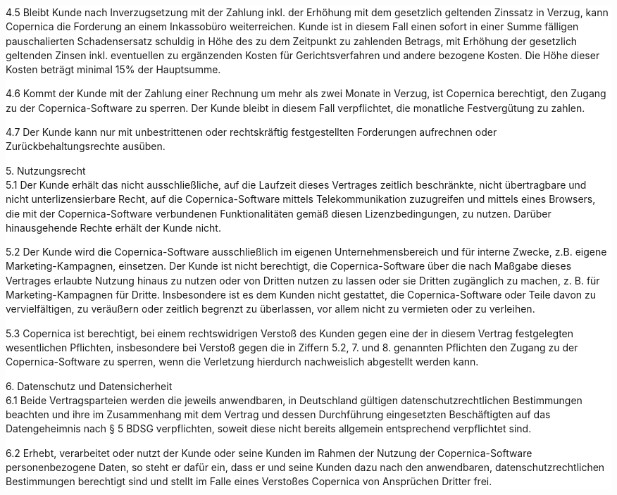 4.5 Bleibt Kunde nach Inverzugsetzung mit der Zahlung inkl. der Erhöhung
mit dem gesetzlich geltenden Zinssatz in Verzug, kann Copernica die
Forderung an einem Inkassobüro weiterreichen. Kunde ist in diesem Fall
einen sofort in einer Summe fälligen pauschalierten Schadensersatz
schuldig in Höhe des zu dem Zeitpunkt zu zahlenden Betrags, mit Erhöhung
der gesetzlich geltenden Zinsen inkl. eventuellen zu ergänzenden Kosten
für Gerichtsverfahren und andere bezogene Kosten. Die Höhe dieser Kosten
beträgt minimal 15% der Hauptsumme.

4.6 Kommt der Kunde mit der Zahlung einer Rechnung um mehr als zwei
Monate in Verzug, ist Copernica berechtigt, den Zugang zu der
Copernica-Software zu sperren. Der Kunde bleibt in diesem Fall
verpflichtet, die monatliche Festvergütung zu zahlen.

4.7 Der Kunde kann nur mit unbestrittenen oder rechtskräftig
festgestellten Forderungen aufrechnen oder Zurückbehaltungsrechte
ausüben.

​5. Nutzungsrecht\
 5.1 Der Kunde erhält das nicht ausschließliche, auf die Laufzeit dieses
Vertrages zeitlich beschränkte, nicht übertragbare und nicht
unterlizensierbare Recht, auf die Copernica-Software mittels
Telekommunikation zuzugreifen und mittels eines Browsers, die mit der
Copernica-Software verbundenen Funktionalitäten gemäß diesen
Lizenzbedingungen, zu nutzen. Darüber hinausgehende Rechte erhält der
Kunde nicht.

5.2 Der Kunde wird die Copernica-Software ausschließlich im eigenen
Unternehmensbereich und für interne Zwecke, z.B. eigene
Marketing-Kampagnen, einsetzen. Der Kunde ist nicht berechtigt, die
Copernica-Software über die nach Maßgabe dieses Vertrages erlaubte
Nutzung hinaus zu nutzen oder von Dritten nutzen zu lassen oder sie
Dritten zugänglich zu machen, z. B. für Marketing-Kampagnen für Dritte.
Insbesondere ist es dem Kunden nicht gestattet, die Copernica-Software
oder Teile davon zu vervielfältigen, zu veräußern oder zeitlich begrenzt
zu überlassen, vor allem nicht zu vermieten oder zu verleihen.

5.3 Copernica ist berechtigt, bei einem rechtswidrigen Verstoß des
Kunden gegen eine der in diesem Vertrag festgelegten wesentlichen
Pflichten, insbesondere bei Verstoß gegen die in Ziffern 5.2, 7. und 8.
genannten Pflichten den Zugang zu der Copernica-Software zu sperren,
wenn die Verletzung hierdurch nachweislich abgestellt werden kann.

​6. Datenschutz und Datensicherheit\
 6.1 Beide Vertragsparteien werden die jeweils anwendbaren, in
Deutschland gültigen datenschutzrechtlichen Bestimmungen beachten und
ihre im Zusammenhang mit dem Vertrag und dessen Durchführung
eingesetzten Beschäftigten auf das Datengeheimnis nach § 5 BDSG
verpflichten, soweit diese nicht bereits allgemein entsprechend
verpflichtet sind.

6.2 Erhebt, verarbeitet oder nutzt der Kunde oder seine Kunden im Rahmen
der Nutzung der Copernica-Software personenbezogene Daten, so steht er
dafür ein, dass er und seine Kunden dazu nach den anwendbaren,
datenschutzrechtlichen Bestimmungen berechtigt sind und stellt im Falle
eines Verstoßes Copernica von Ansprüchen Dritter frei.

